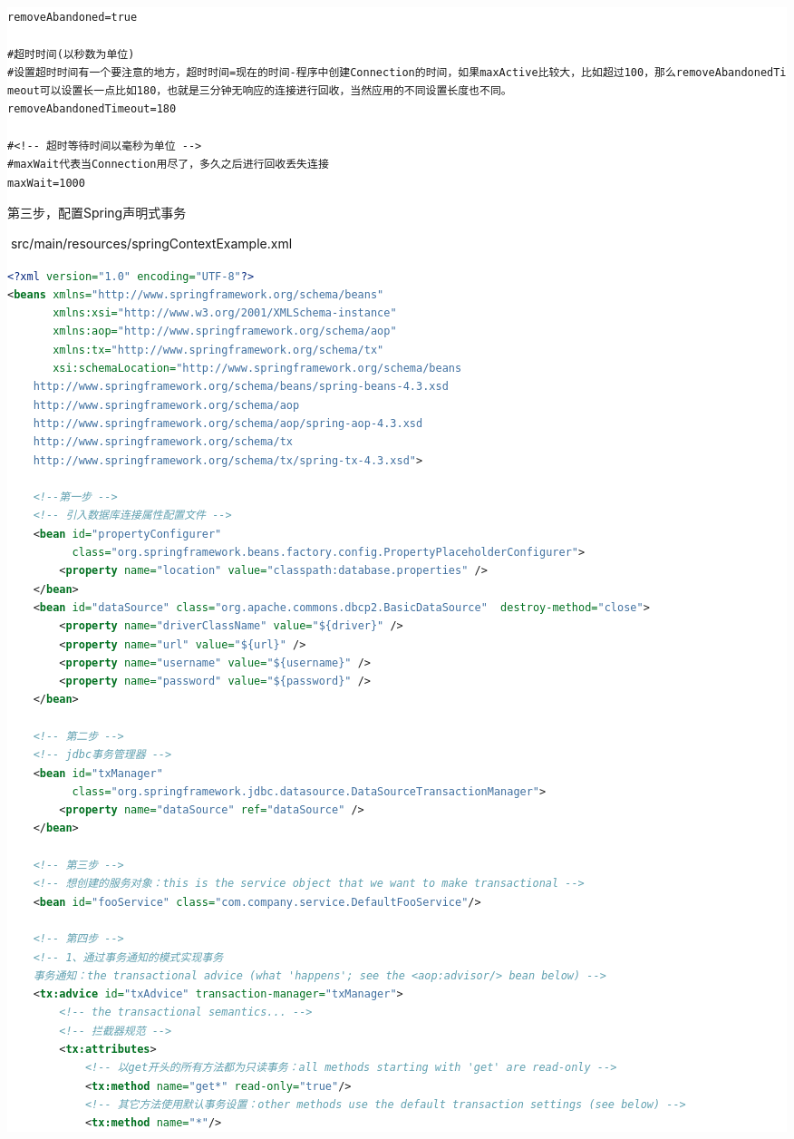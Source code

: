 ```properties
removeAbandoned=true

#超时时间(以秒数为单位)
#设置超时时间有一个要注意的地方，超时时间=现在的时间-程序中创建Connection的时间，如果maxActive比较大，比如超过100，那么removeAbandonedTimeout可以设置长一点比如180，也就是三分钟无响应的连接进行回收，当然应用的不同设置长度也不同。
removeAbandonedTimeout=180

#<!-- 超时等待时间以毫秒为单位 -->
#maxWait代表当Connection用尽了，多久之后进行回收丢失连接
maxWait=1000
```

第三步，配置Spring声明式事务

​	src/main/resources/springContextExample.xml

```xml
<?xml version="1.0" encoding="UTF-8"?>
<beans xmlns="http://www.springframework.org/schema/beans"
       xmlns:xsi="http://www.w3.org/2001/XMLSchema-instance"
       xmlns:aop="http://www.springframework.org/schema/aop"
       xmlns:tx="http://www.springframework.org/schema/tx"
       xsi:schemaLocation="http://www.springframework.org/schema/beans
    http://www.springframework.org/schema/beans/spring-beans-4.3.xsd
    http://www.springframework.org/schema/aop
    http://www.springframework.org/schema/aop/spring-aop-4.3.xsd
    http://www.springframework.org/schema/tx
    http://www.springframework.org/schema/tx/spring-tx-4.3.xsd">

    <!--第一步 -->
    <!-- 引入数据库连接属性配置文件 -->
    <bean id="propertyConfigurer"
          class="org.springframework.beans.factory.config.PropertyPlaceholderConfigurer">
        <property name="location" value="classpath:database.properties" />
    </bean>
    <bean id="dataSource" class="org.apache.commons.dbcp2.BasicDataSource"  destroy-method="close">
        <property name="driverClassName" value="${driver}" />
        <property name="url" value="${url}" />
        <property name="username" value="${username}" />
        <property name="password" value="${password}" />
    </bean>

    <!-- 第二步 -->
    <!-- jdbc事务管理器 -->
    <bean id="txManager"
          class="org.springframework.jdbc.datasource.DataSourceTransactionManager">
        <property name="dataSource" ref="dataSource" />
    </bean>

    <!-- 第三步 -->
    <!-- 想创建的服务对象：this is the service object that we want to make transactional -->
    <bean id="fooService" class="com.company.service.DefaultFooService"/>

    <!-- 第四步 -->
    <!-- 1、通过事务通知的模式实现事务
    事务通知：the transactional advice (what 'happens'; see the <aop:advisor/> bean below) -->
    <tx:advice id="txAdvice" transaction-manager="txManager">
        <!-- the transactional semantics... -->
        <!-- 拦截器规范 -->
        <tx:attributes>
            <!-- 以get开头的所有方法都为只读事务：all methods starting with 'get' are read-only -->
            <tx:method name="get*" read-only="true"/>
            <!-- 其它方法使用默认事务设置：other methods use the default transaction settings (see below) -->
            <tx:method name="*"/>
```